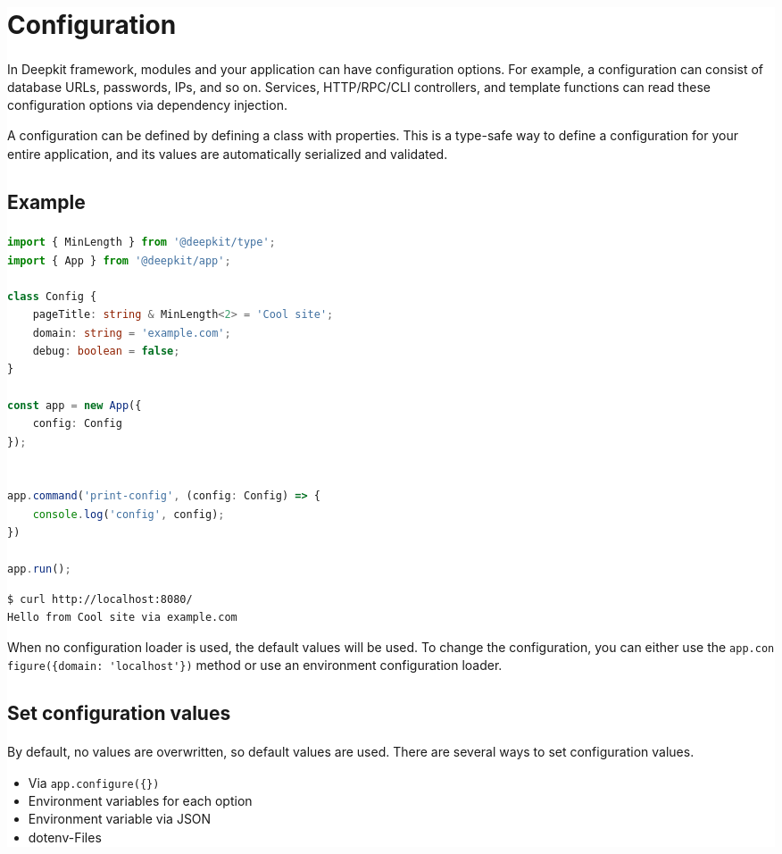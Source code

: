 # Configuration

In Deepkit framework, modules and your application can have configuration options. 
For example, a configuration can consist of database URLs, passwords, IPs, and so on. Services, HTTP/RPC/CLI controllers, and template functions can read these configuration options via dependency injection.

A configuration can be defined by defining a class with properties. This is a type-safe way to define a configuration for your entire application, and its values are automatically serialized and validated.

## Example

```typescript
import { MinLength } from '@deepkit/type';
import { App } from '@deepkit/app';

class Config {
    pageTitle: string & MinLength<2> = 'Cool site';
    domain: string = 'example.com';
    debug: boolean = false;
}

const app = new App({
    config: Config
});


app.command('print-config', (config: Config) => {
    console.log('config', config);
})

app.run();
```

```sh
$ curl http://localhost:8080/
Hello from Cool site via example.com
```

When no configuration loader is used, the default values will be used. To change the configuration, you can either use the `app.configure({domain: 'localhost'})` method or use an environment configuration loader.

## Set configuration values

By default, no values are overwritten, so default values are used. There are several ways to set configuration values.

* Via `app.configure({})`
* Environment variables for each option
* Environment variable via JSON
* dotenv-Files
